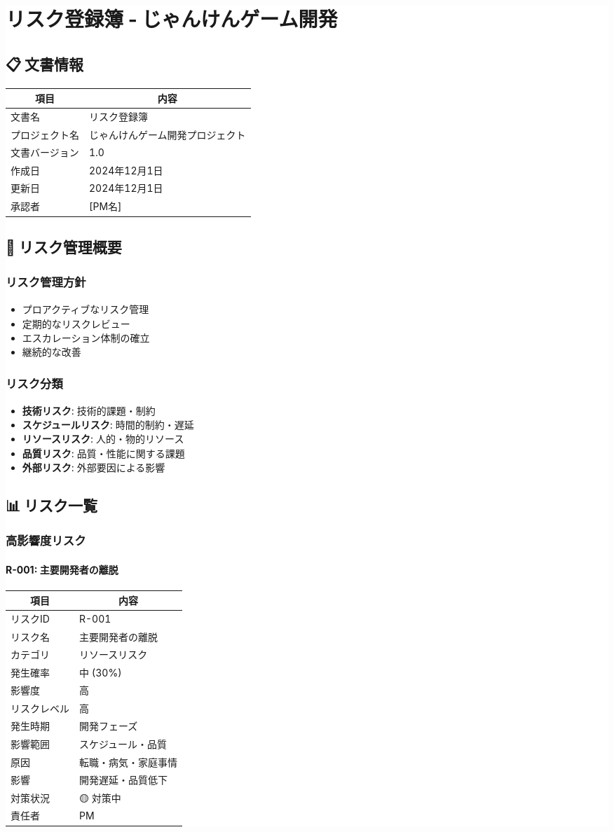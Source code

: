 # リスク登録簿 - じゃんけんゲーム開発

## 📋 文書情報

| 項目 | 内容 |
|------|------|
| 文書名 | リスク登録簿 |
| プロジェクト名 | じゃんけんゲーム開発プロジェクト |
| 文書バージョン | 1.0 |
| 作成日 | 2024年12月1日 |
| 更新日 | 2024年12月1日 |
| 承認者 | [PM名] |

## 🎯 リスク管理概要

### リスク管理方針
- プロアクティブなリスク管理
- 定期的なリスクレビュー
- エスカレーション体制の確立
- 継続的な改善

### リスク分類
- **技術リスク**: 技術的課題・制約
- **スケジュールリスク**: 時間的制約・遅延
- **リソースリスク**: 人的・物的リソース
- **品質リスク**: 品質・性能に関する課題
- **外部リスク**: 外部要因による影響

## 📊 リスク一覧

### 高影響度リスク

#### R-001: 主要開発者の離脱
| 項目 | 内容 |
|------|------|
| リスクID | R-001 |
| リスク名 | 主要開発者の離脱 |
| カテゴリ | リソースリスク |
| 発生確率 | 中 (30%) |
| 影響度 | 高 |
| リスクレベル | 高 |
| 発生時期 | 開発フェーズ |
| 影響範囲 | スケジュール・品質 |
| 原因 | 転職・病気・家庭事情 |
| 影響 | 開発遅延・品質低下 |
| 対策状況 | 🟡 対策中 |
| 責任者 | PM |